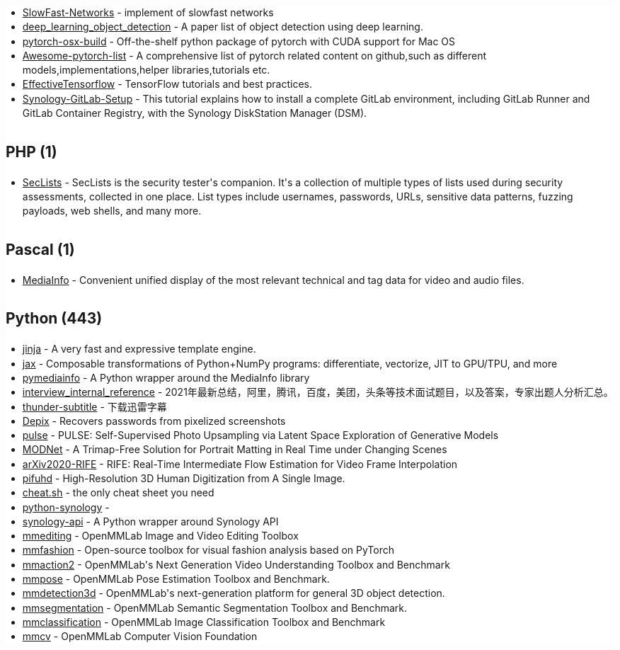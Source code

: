 - [SlowFast-Networks](https://github.com/Guocode/SlowFast-Networks) - implement of slowfast networks
- [deep_learning_object_detection](https://github.com/hoya012/deep_learning_object_detection) - A paper list of object detection using deep learning.
- [pytorch-osx-build](https://github.com/TomHeaven/pytorch-osx-build) - Off-the-shelf python package of pytorch with CUDA support for Mac OS
- [Awesome-pytorch-list](https://github.com/bharathgs/Awesome-pytorch-list) - A comprehensive list of pytorch related content on github,such as different models,implementations,helper libraries,tutorials etc.
- [EffectiveTensorflow](https://github.com/vahidk/EffectiveTensorflow) - TensorFlow tutorials and best practices.
- [Synology-GitLab-Setup](https://github.com/cpoetter/Synology-GitLab-Setup) - This tutorial explains how to install a complete GitLab environment, including GitLab Runner and GitLab Container Registry, with the Synology DiskStation Manager (DSM).

## PHP (1) 

- [SecLists](https://github.com/danielmiessler/SecLists) - SecLists is the security tester's companion. It's a collection of multiple types of lists used during security assessments, collected in one place. List types include usernames, passwords, URLs, sensitive data patterns, fuzzing payloads, web shells, and many more.

## Pascal (1) 

- [MediaInfo](https://github.com/MediaArea/MediaInfo) - Convenient unified display of the most relevant technical and tag data for video and audio files.

## Python (443) 

- [jinja](https://github.com/pallets/jinja) - A very fast and expressive template engine.
- [jax](https://github.com/google/jax) - Composable transformations of Python+NumPy programs: differentiate, vectorize, JIT to GPU/TPU, and more
- [pymediainfo](https://github.com/sbraz/pymediainfo) - A Python wrapper around the MediaInfo library
- [interview_internal_reference](https://github.com/0voice/interview_internal_reference) - 2021年最新总结，阿里，腾讯，百度，美团，头条等技术面试题目，以及答案，专家出题人分析汇总。
- [thunder-subtitle](https://github.com/weaming/thunder-subtitle) - 下载迅雷字幕
- [Depix](https://github.com/beurtschipper/Depix) - Recovers passwords from pixelized screenshots
- [pulse](https://github.com/adamian98/pulse) - PULSE: Self-Supervised Photo Upsampling via Latent Space Exploration of Generative Models
- [MODNet](https://github.com/ZHKKKe/MODNet) - A Trimap-Free Solution for Portrait Matting in Real Time under Changing Scenes
- [arXiv2020-RIFE](https://github.com/hzwer/arXiv2020-RIFE) - RIFE: Real-Time Intermediate Flow Estimation for Video Frame Interpolation
- [pifuhd](https://github.com/facebookresearch/pifuhd) - High-Resolution 3D Human Digitization from A Single Image.
- [cheat.sh](https://github.com/chubin/cheat.sh) - the only cheat sheet you need
- [python-synology](https://github.com/ProtoThis/python-synology) - 
- [synology-api](https://github.com/N4S4/synology-api) - A Python wrapper around Synology API
- [mmediting](https://github.com/open-mmlab/mmediting) - OpenMMLab Image and Video Editing Toolbox
- [mmfashion](https://github.com/open-mmlab/mmfashion) - Open-source toolbox for visual fashion analysis based on PyTorch
- [mmaction2](https://github.com/open-mmlab/mmaction2) - OpenMMLab's Next Generation Video Understanding Toolbox and Benchmark
- [mmpose](https://github.com/open-mmlab/mmpose) - OpenMMLab Pose Estimation Toolbox and Benchmark.
- [mmdetection3d](https://github.com/open-mmlab/mmdetection3d) - OpenMMLab's next-generation platform for general 3D object detection.
- [mmsegmentation](https://github.com/open-mmlab/mmsegmentation) - OpenMMLab Semantic Segmentation Toolbox and Benchmark.
- [mmclassification](https://github.com/open-mmlab/mmclassification) - OpenMMLab Image Classification Toolbox and Benchmark
- [mmcv](https://github.com/open-mmlab/mmcv) - OpenMMLab Computer Vision Foundation